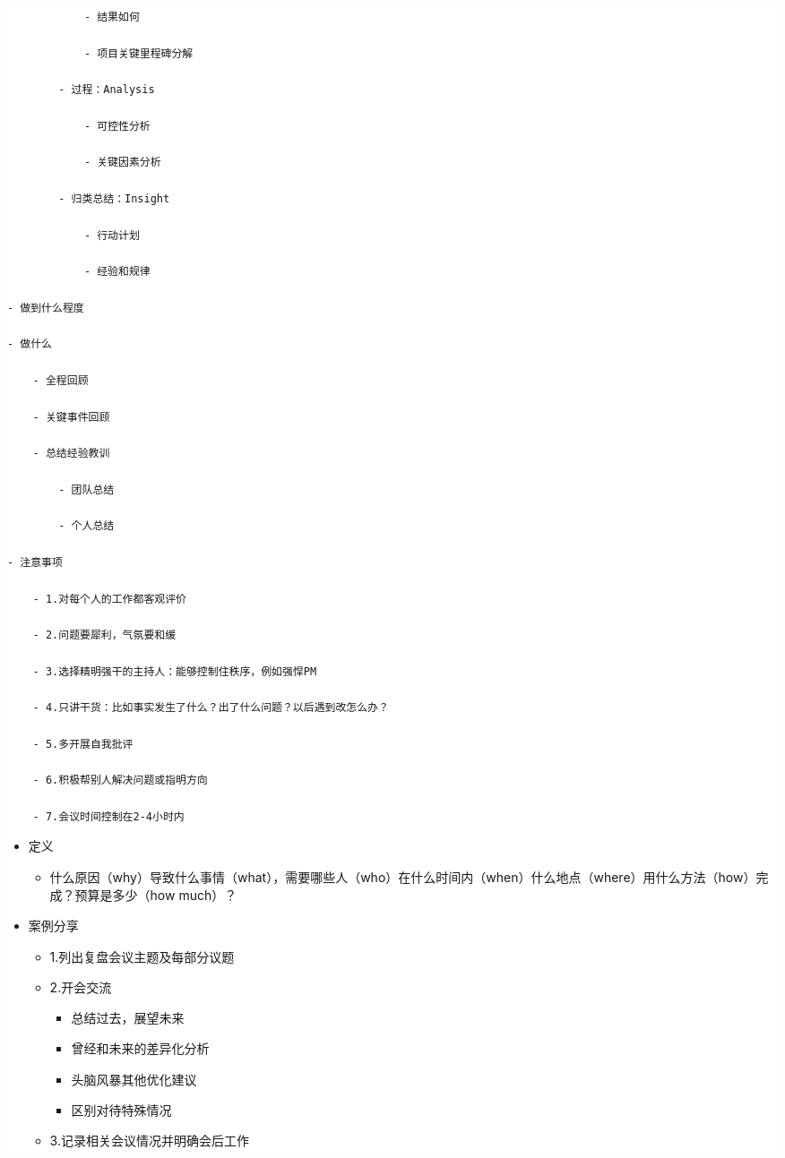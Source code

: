 				- 结果如何

				- 项目关键里程碑分解

			- 过程：Analysis

				- 可控性分析

				- 关键因素分析

			- 归类总结：Insight

				- 行动计划

				- 经验和规律

	- 做到什么程度

	- 做什么

		- 全程回顾

		- 关键事件回顾

		- 总结经验教训

			- 团队总结

			- 个人总结

	- 注意事项

		- 1.对每个人的工作都客观评价

		- 2.问题要犀利，气氛要和缓

		- 3.选择精明强干的主持人：能够控制住秩序，例如强悍PM

		- 4.只讲干货：比如事实发生了什么？出了什么问题？以后遇到改怎么办？

		- 5.多开展自我批评

		- 6.积极帮别人解决问题或指明方向

		- 7.会议时间控制在2-4小时内

- 定义

	- 什么原因（why）导致什么事情（what），需要哪些人（who）在什么时间内（when）什么地点（where）用什么方法（how）完成？预算是多少（how much）？

- 案例分享

	- 1.列出复盘会议主题及每部分议题

	- 2.开会交流

		- 总结过去，展望未来

		- 曾经和未来的差异化分析

		- 头脑风暴其他优化建议

		- 区别对待特殊情况

	- 3.记录相关会议情况并明确会后工作

